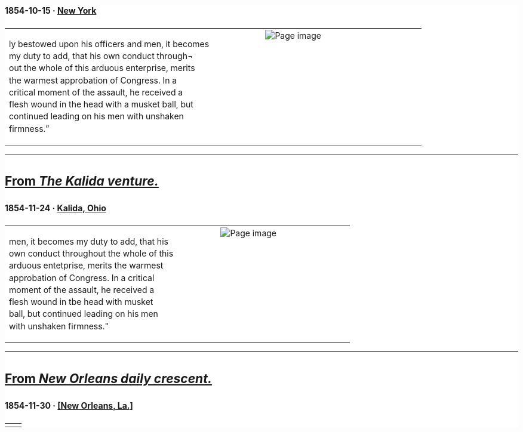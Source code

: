 #### 1854-10-15 &middot; [New York](http://dbpedia.org/resource/New_York_City)

<table style="width: 100%;"><tr><td style="width: 50%">

  
ly bestowed upon his officers and men, it becomes  
my duty to add, that his own conduct through¬  
out the whole of this arduous enterprise, merits  
the warmest approbation of Congress. In a  
critical moment of the assault, he received a  
flesh wound in the head with a musket ball, but  
continued leading on his men with unshaken  
firmness.”
</td><td style="width: 50%; max-height: 75%; margin: auto; display: block;">
<img alt="Page image" src="https://iiif.archive.org/image/iiif/2/sim_emersons-magazine-and-putnams-monthly_1854-10-15_1_6%2Fsim_emersons-magazine-and-putnams-monthly_1854-10-15_1_6_jp2.zip%2Fsim_emersons-magazine-and-putnams-monthly_1854-10-15_1_6_jp2%2Fsim_emersons-magazine-and-putnams-monthly_1854-10-15_1_6_0020.jp2/pct:30.56900726392252,73.23717948717949,23.486682808716708,8.173076923076923/600,/0/default.jpg"/>
</td>
</tr></table>

---

## [From _The Kalida venture._](https://www.loc.gov/resource/sn85038078/1854-11-24/ed-1/?sp=1)

#### 1854-11-24 &middot; [Kalida, Ohio](http://dbpedia.org/resource/Kalida%2C_Ohio)

<table style="width: 100%;"><tr><td style="width: 50%">

  
men, it becomes my duty to add, that his  
own conduct throughout the whole of this  
arduous entetprise, merits the warmest  
approbation of Congress. In a critical  
moment of the assault, he received a  
flesh wound in tbe head with musket  
ball, but continued leading on his men  
with unshaken firmness.&quot; 
</td><td style="width: 50%; max-height: 75%; margin: auto; display: block;">
<img alt="Page image" src="https://tile.loc.gov/image-services/iiif/service:ndnp:ohi:batch_ohi_fu_ver01:data:sn85038078:00296026815:1854112401:0439/pct:41.38075313807531,54.021608643457384,17.84518828451883,7.292917166866746/!600,600/0/default.jpg"/>
</td>
</tr></table>

---

## [From _New Orleans daily crescent._](https://www.loc.gov/resource/sn82015753/1854-11-30/ed-1/?sp=1)

#### 1854-11-30 &middot; [[New Orleans, La.]](http://dbpedia.org/resource/New_Orleans)

<table style="width: 100%;"><tr><td style="width: 50%">
